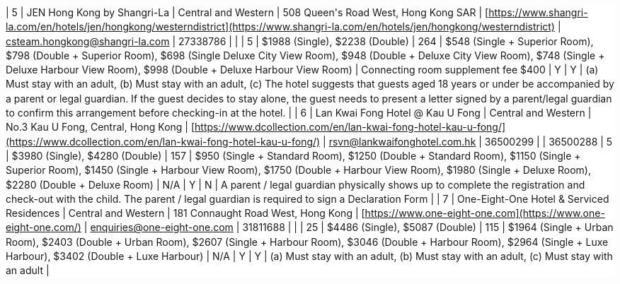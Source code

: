 | 5  | JEN Hong Kong by Shangri-La                             | Central and Western | 508 Queen's Road West, Hong Kong SAR                                        | [https://www.shangri-la.com/en/hotels/jen/hongkong/westerndistrict](https://www.shangri-la.com/en/hotels/jen/hongkong/westerndistrict)                                                                       | csteam.hongkong@shangri-la.com                                                                | 27338786 |             |          | 5                     | $1988 (Single), $2238 (Double)                                                                                                                                                                                                                                                             | 264                      | $548 (Single + Superior Room), $798 (Double + Superior Room), $698 (Single Deluxe City View Room), $948 (Double + Deluxe City View Room), $748 (Single + Deluxe Harbour View Room), $998 (Double + Deluxe Harbour View Room)                                                                                                              | Connecting room supplement fee $400                                                                                                | Y                                        | Y                           | (a) Must stay with an adult, (b) Must stay with an adult, (c) The hotel suggests that guests aged 18 years or under be accompanied by a parent or legal guardian. If the guest decides to stay alone, the guest needs to present a letter signed by a parent/legal guardian to confirm this arrangement before checking-in at the hotel.                                                                                                                              |
| 6  | Lan Kwai Fong Hotel @ Kau U Fong                        | Central and Western | No.3 Kau U Fong, Central, Hong Kong                                         | [https://www.dcollection.com/en/lan-kwai-fong-hotel-kau-u-fong/](https://www.dcollection.com/en/lan-kwai-fong-hotel-kau-u-fong/)                                                                             | rsvn@lankwaifonghotel.com.hk                                                                  | 36500299 |             | 36500288 | 5                     | $3980 (Single), $4280 (Double)                                                                                                                                                                                                                                                             | 157                      | $950 (Single + Standard Room), $1250 (Double + Standard Room), $1150 (Single + Superior Room), $1450 (Single + Harbour View Room), $1750 (Double + Harbour View Room), $1980 (Single + Deluxe Room), $2280 (Double + Deluxe Room)                                                                                                         | N/A                                                                                                                                | Y                                        | N                           | A parent / legal guardian physically shows up to complete the registration and check-out with the child. The parent / legal guardian is required to sign a Declaration Form                                                                                                                                                                                                                                                                                           |
| 7  | One-Eight-One Hotel & Serviced Residences               | Central and Western | 181 Connaught Road West, Hong Kong                                          | [https://www.one-eight-one.com](https://www.one-eight-one.com/)                                                                                                                                              | enquiries@one-eight-one.com                                                                   | 31811688 |             |          | 25                    | $4486 (Single), $5087 (Double)                                                                                                                                                                                                                                                             | 115                      | $1964 (Single + Urban Room), $2403 (Double + Urban Room), $2607 (Single + Harbour Room), $3046 (Double + Harbour Room), $2964 (Single + Luxe Harbour), $3402 (Double + Luxe Harbour)                                                                                                                                                      | N/A                                                                                                                                | Y                                        | Y                           | (a) Must stay with an adult, (b) Must stay with an adult, (c) Must stay with an adult                                                                                                                                                                                                                                                                                                                                                                                 |